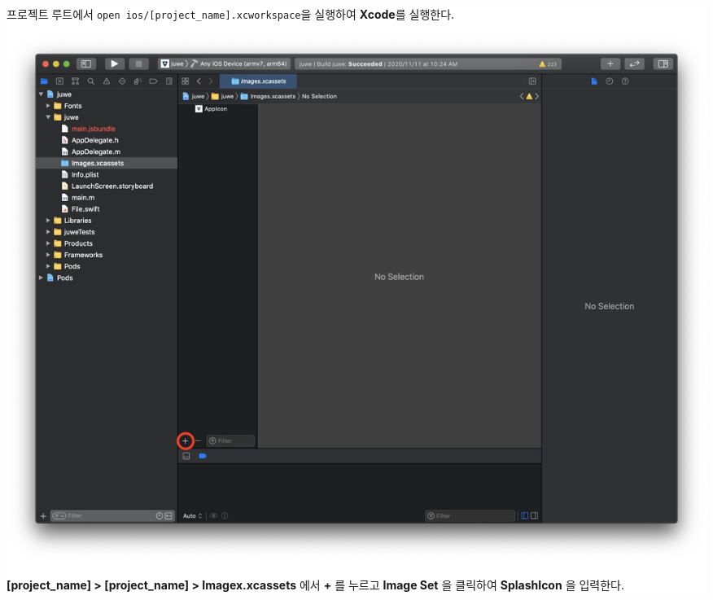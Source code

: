 프로젝트 루트에서 `open ios/[project_name].xcworkspace`을 실행하여 **Xcode**를 실행한다.

![ios1](./images/ios1.png)

**[project_name] > [project_name] > Imagex.xcassets** 에서 **+** 를 누르고 **Image Set** 을 클릭하여 **SplashIcon** 을 입력한다.
